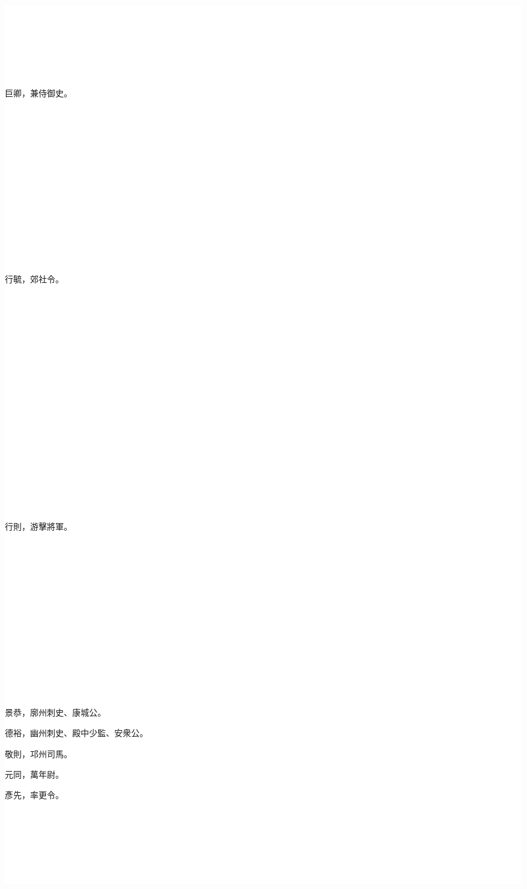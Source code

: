 　

　

　

　

巨卿，兼侍御史。

　

　

　

　

　

　

　

　

行毓，郊社令。

　

　

　

　

　

　

　

　

　

　

　

行則，游擊將軍。

　

　

　

　

　

　

　

　

景恭，廓州刺史、康城公。

德裕，幽州刺史、殿中少監、安衆公。

敬則，邛州司馬。

元同，萬年尉。

彥先，率更令。

　

　

　

　
